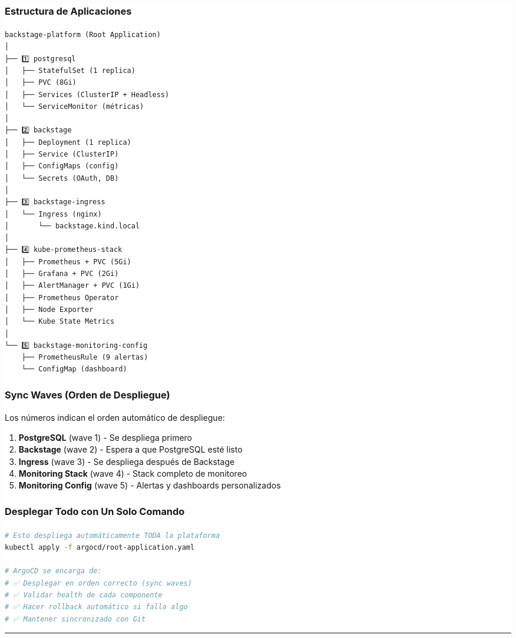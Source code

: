 ### Estructura de Aplicaciones

```
backstage-platform (Root Application)
│
├── 1️⃣ postgresql
│   ├── StatefulSet (1 replica)
│   ├── PVC (8Gi)
│   ├── Services (ClusterIP + Headless)
│   └── ServiceMonitor (métricas)
│
├── 2️⃣ backstage
│   ├── Deployment (1 replica)
│   ├── Service (ClusterIP)
│   ├── ConfigMaps (config)
│   └── Secrets (OAuth, DB)
│
├── 3️⃣ backstage-ingress
│   └── Ingress (nginx)
│       └── backstage.kind.local
│
├── 4️⃣ kube-prometheus-stack
│   ├── Prometheus + PVC (5Gi)
│   ├── Grafana + PVC (2Gi)
│   ├── AlertManager + PVC (1Gi)
│   ├── Prometheus Operator
│   ├── Node Exporter
│   └── Kube State Metrics
│
└── 5️⃣ backstage-monitoring-config
    ├── PrometheusRule (9 alertas)
    └── ConfigMap (dashboard)
```

### Sync Waves (Orden de Despliegue)

Los números indican el orden automático de despliegue:

1. **PostgreSQL** (wave 1) - Se despliega primero
2. **Backstage** (wave 2) - Espera a que PostgreSQL esté listo
3. **Ingress** (wave 3) - Se despliega después de Backstage
4. **Monitoring Stack** (wave 4) - Stack completo de monitoreo
5. **Monitoring Config** (wave 5) - Alertas y dashboards personalizados

### Desplegar Todo con Un Solo Comando

```bash
# Esto despliega automáticamente TODA la plataforma
kubectl apply -f argocd/root-application.yaml

# ArgoCD se encarga de:
# ✅ Desplegar en orden correcto (sync waves)
# ✅ Validar health de cada componente
# ✅ Hacer rollback automático si falla algo
# ✅ Mantener sincronizado con Git
```

---